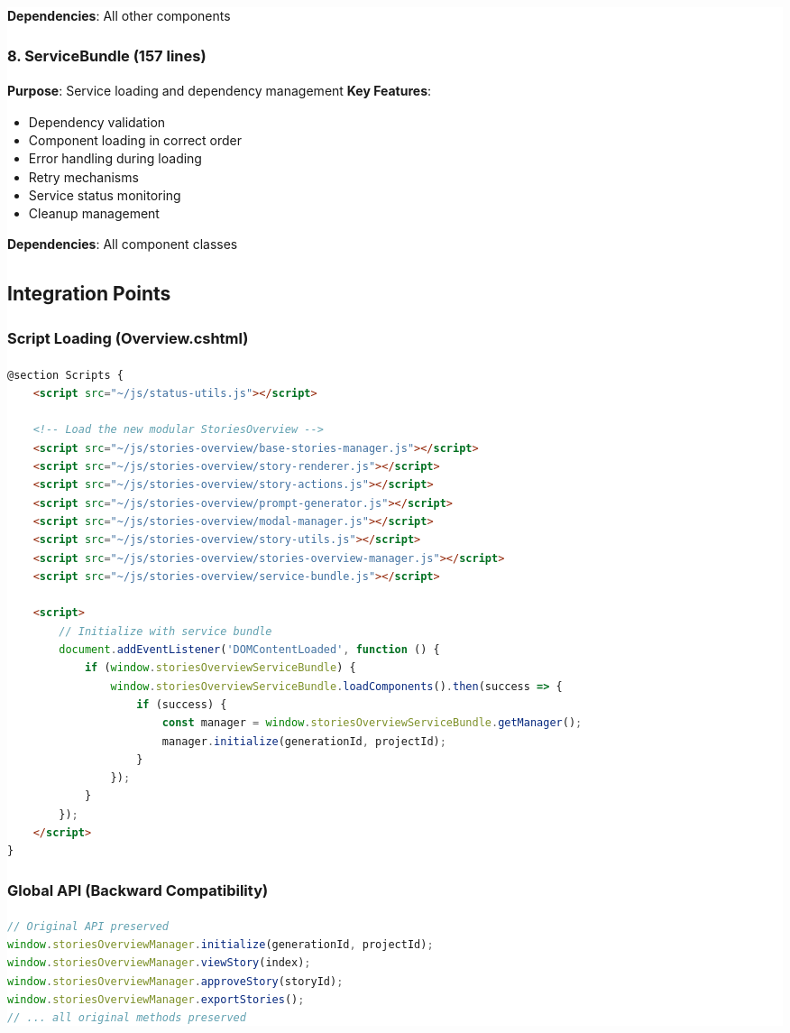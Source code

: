 **Dependencies**: All other components

### 8. ServiceBundle (157 lines)
**Purpose**: Service loading and dependency management
**Key Features**:
- Dependency validation
- Component loading in correct order
- Error handling during loading
- Retry mechanisms
- Service status monitoring
- Cleanup management

**Dependencies**: All component classes

## Integration Points

### Script Loading (Overview.cshtml)
```html
@section Scripts {
    <script src="~/js/status-utils.js"></script>
    
    <!-- Load the new modular StoriesOverview -->
    <script src="~/js/stories-overview/base-stories-manager.js"></script>
    <script src="~/js/stories-overview/story-renderer.js"></script>
    <script src="~/js/stories-overview/story-actions.js"></script>
    <script src="~/js/stories-overview/prompt-generator.js"></script>
    <script src="~/js/stories-overview/modal-manager.js"></script>
    <script src="~/js/stories-overview/story-utils.js"></script>
    <script src="~/js/stories-overview/stories-overview-manager.js"></script>
    <script src="~/js/stories-overview/service-bundle.js"></script>
    
    <script>
        // Initialize with service bundle
        document.addEventListener('DOMContentLoaded', function () {
            if (window.storiesOverviewServiceBundle) {
                window.storiesOverviewServiceBundle.loadComponents().then(success => {
                    if (success) {
                        const manager = window.storiesOverviewServiceBundle.getManager();
                        manager.initialize(generationId, projectId);
                    }
                });
            }
        });
    </script>
}
```

### Global API (Backward Compatibility)
```javascript
// Original API preserved
window.storiesOverviewManager.initialize(generationId, projectId);
window.storiesOverviewManager.viewStory(index);
window.storiesOverviewManager.approveStory(storyId);
window.storiesOverviewManager.exportStories();
// ... all original methods preserved
```
